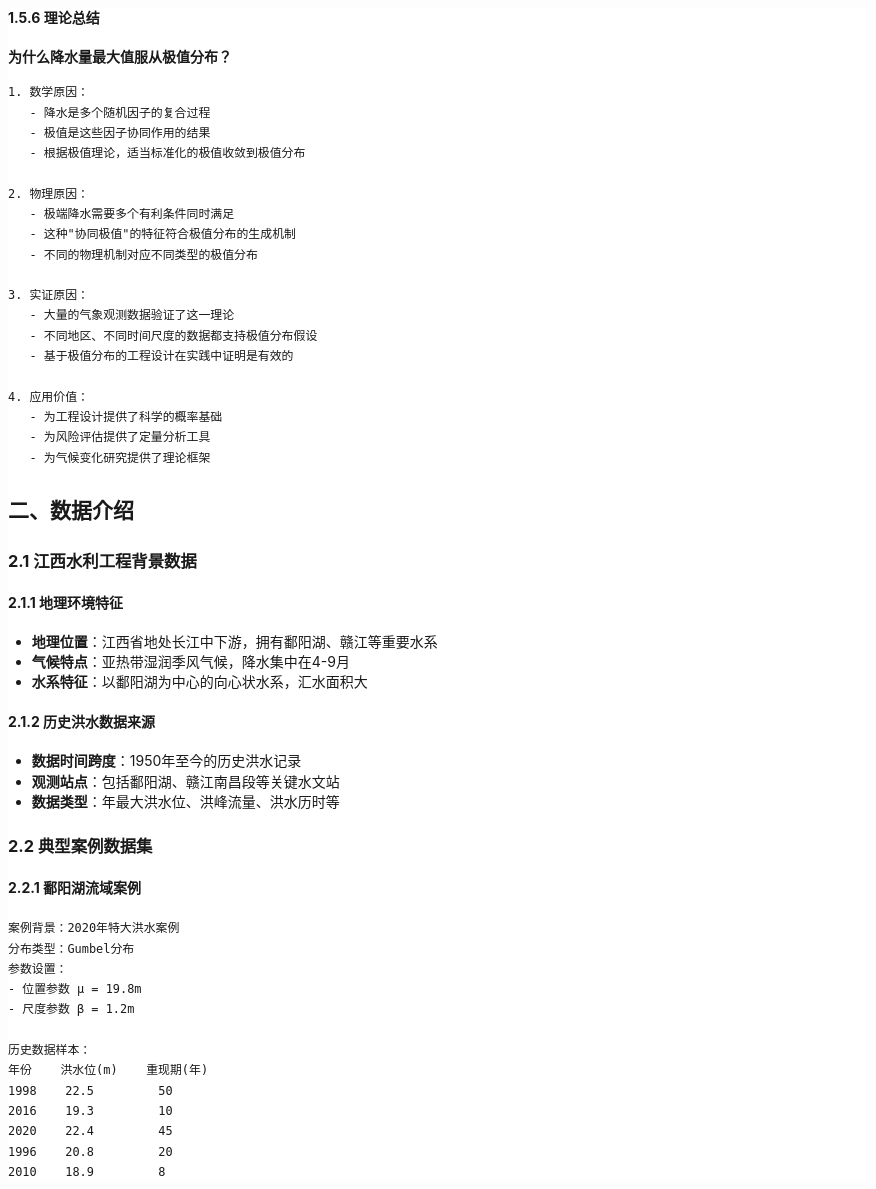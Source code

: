 #### 1.5.6 理论总结

**为什么降水量最大值服从极值分布？**

```
1. 数学原因：
   - 降水是多个随机因子的复合过程
   - 极值是这些因子协同作用的结果
   - 根据极值理论，适当标准化的极值收敛到极值分布

2. 物理原因：
   - 极端降水需要多个有利条件同时满足
   - 这种"协同极值"的特征符合极值分布的生成机制
   - 不同的物理机制对应不同类型的极值分布

3. 实证原因：
   - 大量的气象观测数据验证了这一理论
   - 不同地区、不同时间尺度的数据都支持极值分布假设
   - 基于极值分布的工程设计在实践中证明是有效的

4. 应用价值：
   - 为工程设计提供了科学的概率基础
   - 为风险评估提供了定量分析工具
   - 为气候变化研究提供了理论框架
```

## 二、数据介绍

### 2.1 江西水利工程背景数据

#### 2.1.1 地理环境特征
- **地理位置**：江西省地处长江中下游，拥有鄱阳湖、赣江等重要水系
- **气候特点**：亚热带湿润季风气候，降水集中在4-9月
- **水系特征**：以鄱阳湖为中心的向心状水系，汇水面积大

#### 2.1.2 历史洪水数据来源
- **数据时间跨度**：1950年至今的历史洪水记录
- **观测站点**：包括鄱阳湖、赣江南昌段等关键水文站
- **数据类型**：年最大洪水位、洪峰流量、洪水历时等

### 2.2 典型案例数据集

#### 2.2.1 鄱阳湖流域案例
```
案例背景：2020年特大洪水案例
分布类型：Gumbel分布
参数设置：
- 位置参数 μ = 19.8m
- 尺度参数 β = 1.2m

历史数据样本：
年份    洪水位(m)    重现期(年)
1998    22.5         50
2016    19.3         10
2020    22.4         45
1996    20.8         20
2010    18.9         8
```
